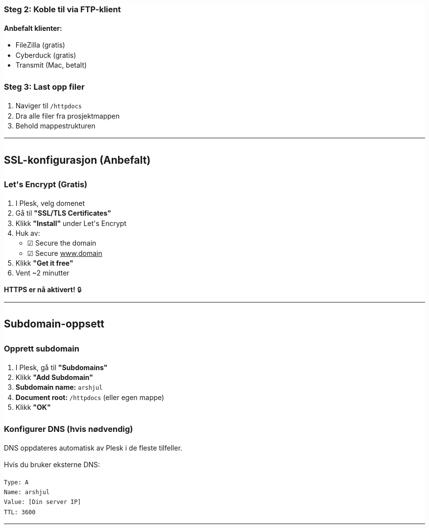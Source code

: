 ### Steg 2: Koble til via FTP-klient

**Anbefalt klienter:**
- FileZilla (gratis)
- Cyberduck (gratis)
- Transmit (Mac, betalt)

### Steg 3: Last opp filer

1. Naviger til `/httpdocs`
2. Dra alle filer fra prosjektmappen
3. Behold mappestrukturen

---

## SSL-konfigurasjon (Anbefalt)

### Let's Encrypt (Gratis)

1. I Plesk, velg domenet
2. Gå til **"SSL/TLS Certificates"**
3. Klikk **"Install"** under Let's Encrypt
4. Huk av:
   - ☑ Secure the domain
   - ☑ Secure www.domain
5. Klikk **"Get it free"**
6. Vent ~2 minutter

**HTTPS er nå aktivert!** 🔒

---

## Subdomain-oppsett

### Opprett subdomain

1. I Plesk, gå til **"Subdomains"**
2. Klikk **"Add Subdomain"**
3. **Subdomain name:** `arshjul`
4. **Document root:** `/httpdocs` (eller egen mappe)
5. Klikk **"OK"**

### Konfigurer DNS (hvis nødvendig)

DNS oppdateres automatisk av Plesk i de fleste tilfeller.

Hvis du bruker eksterne DNS:
```
Type: A
Name: arshjul
Value: [Din server IP]
TTL: 3600
```

---